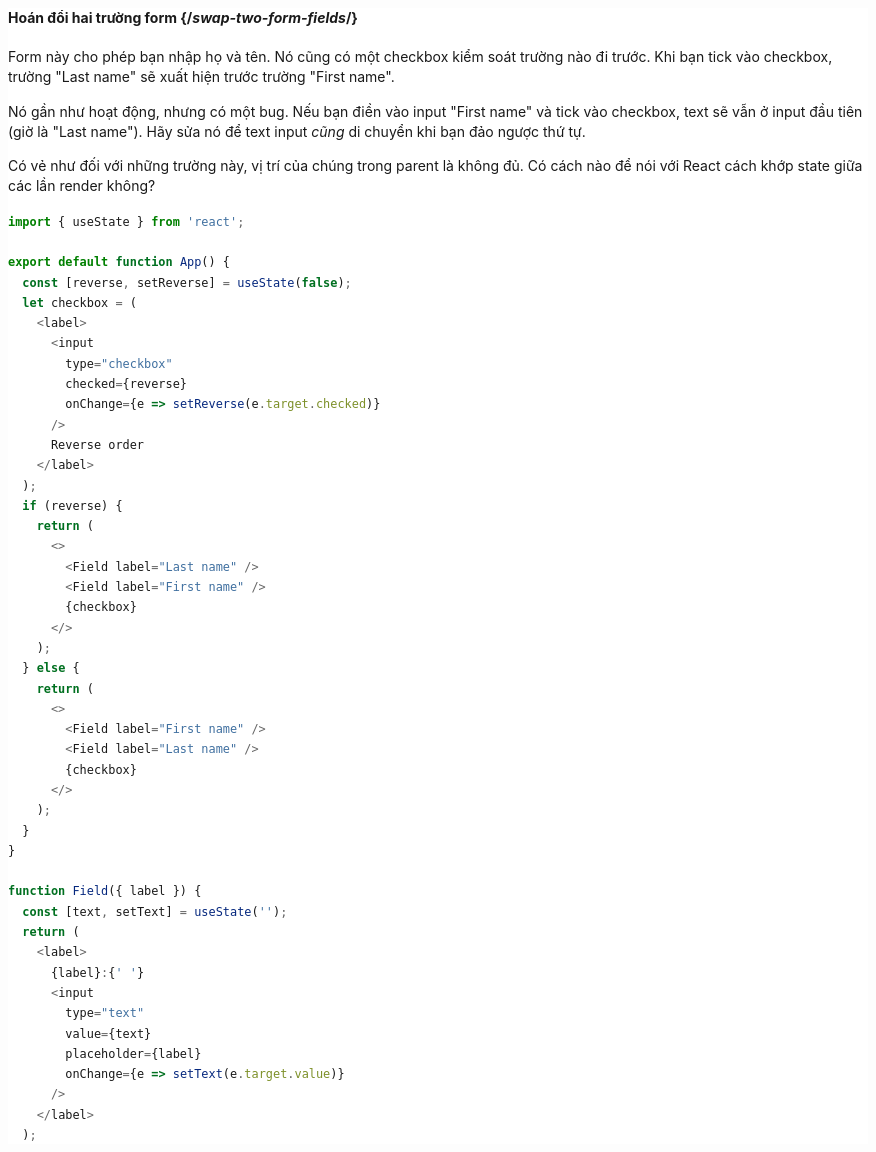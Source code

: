 </Solution>

#### Hoán đổi hai trường form {/*swap-two-form-fields*/}

Form này cho phép bạn nhập họ và tên. Nó cũng có một checkbox kiểm soát trường nào đi trước. Khi bạn tick vào checkbox, trường "Last name" sẽ xuất hiện trước trường "First name".

Nó gần như hoạt động, nhưng có một bug. Nếu bạn điền vào input "First name" và tick vào checkbox, text sẽ vẫn ở input đầu tiên (giờ là "Last name"). Hãy sửa nó để text input *cũng* di chuyển khi bạn đảo ngược thứ tự.

<Hint>

Có vẻ như đối với những trường này, vị trí của chúng trong parent là không đủ. Có cách nào để nói với React cách khớp state giữa các lần render không?

</Hint>

<Sandpack>

```js src/App.js
import { useState } from 'react';

export default function App() {
  const [reverse, setReverse] = useState(false);
  let checkbox = (
    <label>
      <input
        type="checkbox"
        checked={reverse}
        onChange={e => setReverse(e.target.checked)}
      />
      Reverse order
    </label>
  );
  if (reverse) {
    return (
      <>
        <Field label="Last name" /> 
        <Field label="First name" />
        {checkbox}
      </>
    );
  } else {
    return (
      <>
        <Field label="First name" /> 
        <Field label="Last name" />
        {checkbox}
      </>
    );    
  }
}

function Field({ label }) {
  const [text, setText] = useState('');
  return (
    <label>
      {label}:{' '}
      <input
        type="text"
        value={text}
        placeholder={label}
        onChange={e => setText(e.target.value)}
      />
    </label>
  );
```
